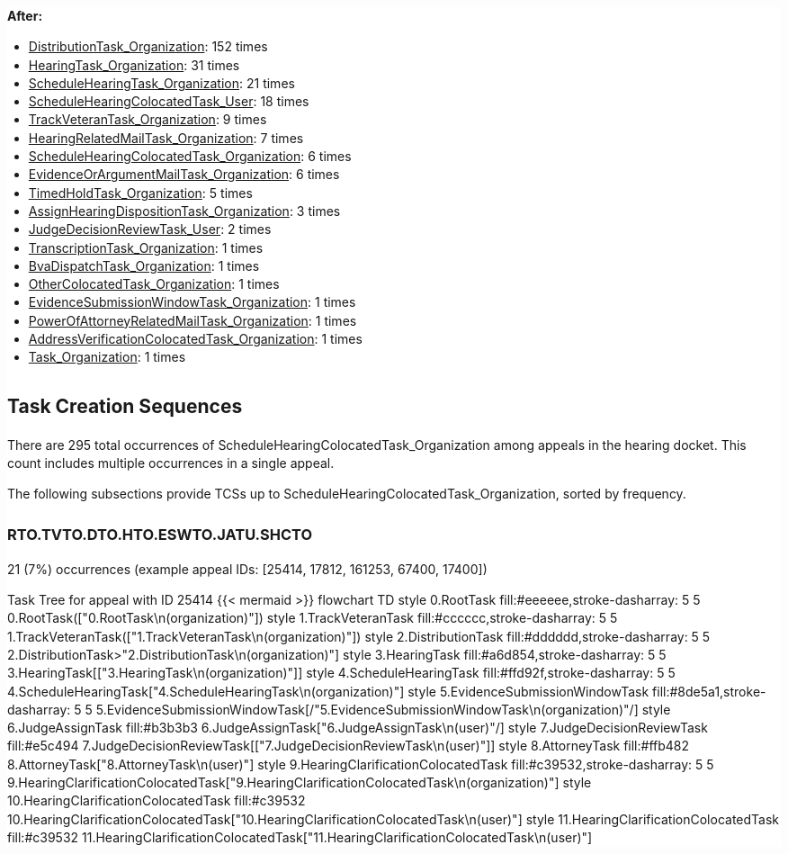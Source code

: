 **After:**

   * [DistributionTask_Organization](DistributionTask_Organization.md): 152 times
   * [HearingTask_Organization](HearingTask_Organization.md): 31 times
   * [ScheduleHearingTask_Organization](ScheduleHearingTask_Organization.md): 21 times
   * [ScheduleHearingColocatedTask_User](ScheduleHearingColocatedTask_User.md): 18 times
   * [TrackVeteranTask_Organization](TrackVeteranTask_Organization.md): 9 times
   * [HearingRelatedMailTask_Organization](HearingRelatedMailTask_Organization.md): 7 times
   * [ScheduleHearingColocatedTask_Organization](ScheduleHearingColocatedTask_Organization.md): 6 times
   * [EvidenceOrArgumentMailTask_Organization](EvidenceOrArgumentMailTask_Organization.md): 6 times
   * [TimedHoldTask_Organization](TimedHoldTask_Organization.md): 5 times
   * [AssignHearingDispositionTask_Organization](AssignHearingDispositionTask_Organization.md): 3 times
   * [JudgeDecisionReviewTask_User](JudgeDecisionReviewTask_User.md): 2 times
   * [TranscriptionTask_Organization](TranscriptionTask_Organization.md): 1 times
   * [BvaDispatchTask_Organization](BvaDispatchTask_Organization.md): 1 times
   * [OtherColocatedTask_Organization](OtherColocatedTask_Organization.md): 1 times
   * [EvidenceSubmissionWindowTask_Organization](EvidenceSubmissionWindowTask_Organization.md): 1 times
   * [PowerOfAttorneyRelatedMailTask_Organization](PowerOfAttorneyRelatedMailTask_Organization.md): 1 times
   * [AddressVerificationColocatedTask_Organization](AddressVerificationColocatedTask_Organization.md): 1 times
   * [Task_Organization](Task_Organization.md): 1 times

## Task Creation Sequences

There are 295 total occurrences of ScheduleHearingColocatedTask_Organization among appeals in the hearing docket.  This count includes multiple occurrences in a single appeal.

The following subsections provide TCSs up to ScheduleHearingColocatedTask_Organization, sorted by frequency.

### RTO.TVTO.DTO.HTO.ESWTO.JATU.SHCTO

21 (7%) occurrences (example appeal IDs: [25414, 17812, 161253, 67400, 17400])

Task Tree for appeal with ID 25414
{{< mermaid >}}
flowchart TD
style 0.RootTask fill:#eeeeee,stroke-dasharray: 5 5
  0.RootTask(["0.RootTask\n(organization)"])
style 1.TrackVeteranTask fill:#cccccc,stroke-dasharray: 5 5
  1.TrackVeteranTask(["1.TrackVeteranTask\n(organization)"])
style 2.DistributionTask fill:#dddddd,stroke-dasharray: 5 5
  2.DistributionTask>"2.DistributionTask\n(organization)"]
style 3.HearingTask fill:#a6d854,stroke-dasharray: 5 5
  3.HearingTask[["3.HearingTask\n(organization)"]]
style 4.ScheduleHearingTask fill:#ffd92f,stroke-dasharray: 5 5
  4.ScheduleHearingTask["4.ScheduleHearingTask\n(organization)"]
style 5.EvidenceSubmissionWindowTask fill:#8de5a1,stroke-dasharray: 5 5
  5.EvidenceSubmissionWindowTask[/"5.EvidenceSubmissionWindowTask\n(organization)"/]
style 6.JudgeAssignTask fill:#b3b3b3
  6.JudgeAssignTask[\"6.JudgeAssignTask\n(user)"/]
style 7.JudgeDecisionReviewTask fill:#e5c494
  7.JudgeDecisionReviewTask[["7.JudgeDecisionReviewTask\n(user)"]]
style 8.AttorneyTask fill:#ffb482
  8.AttorneyTask["8.AttorneyTask\n(user)"]
style 9.HearingClarificationColocatedTask fill:#c39532,stroke-dasharray: 5 5
  9.HearingClarificationColocatedTask["9.HearingClarificationColocatedTask\n(organization)"]
style 10.HearingClarificationColocatedTask fill:#c39532
  10.HearingClarificationColocatedTask["10.HearingClarificationColocatedTask\n(user)"]
style 11.HearingClarificationColocatedTask fill:#c39532
  11.HearingClarificationColocatedTask["11.HearingClarificationColocatedTask\n(user)"]